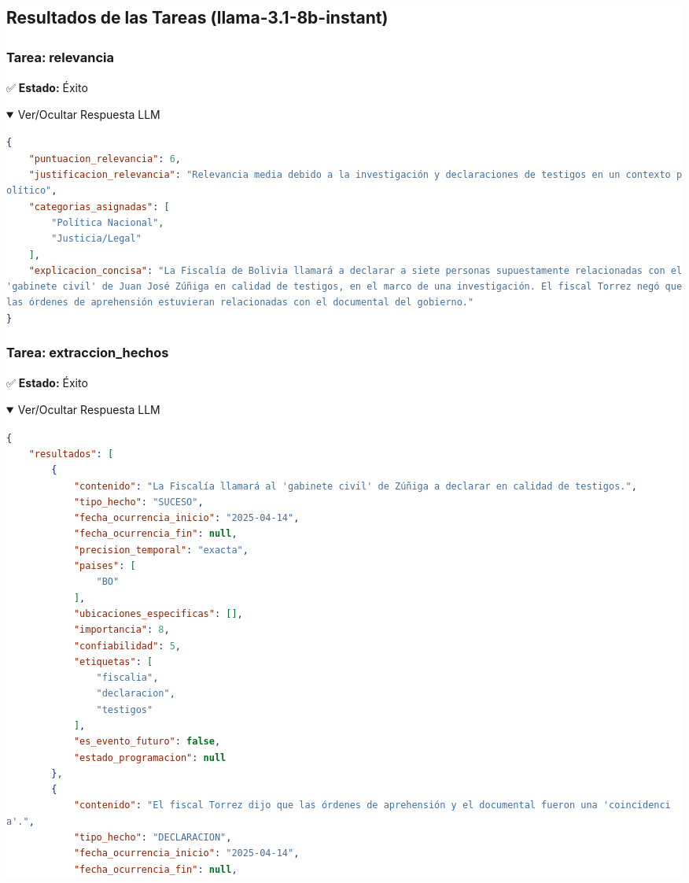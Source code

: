 
## Resultados de las Tareas (llama-3.1-8b-instant)

### Tarea: relevancia

✅ **Estado:** Éxito


<details open>
<summary>Ver/Ocultar Respuesta LLM</summary>

```json
{
    "puntuacion_relevancia": 6,
    "justificacion_relevancia": "Relevancia media debido a la investigación y declaraciones de testigos en un contexto político",
    "categorias_asignadas": [
        "Política Nacional",
        "Justicia/Legal"
    ],
    "explicacion_concisa": "La Fiscalía de Bolivia llamará a declarar a siete personas supuestamente relacionadas con el 'gabinete civil' de Juan José Zúñiga en calidad de testigos, en el marco de una investigación. El fiscal Torrez negó que las órdenes de aprehensión estuvieran relacionadas con el documental del gobierno."
}
```
</details>


### Tarea: extraccion_hechos

✅ **Estado:** Éxito


<details open>
<summary>Ver/Ocultar Respuesta LLM</summary>

```json
{
    "resultados": [
        {
            "contenido": "La Fiscalía llamará al 'gabinete civil' de Zúñiga a declarar en calidad de testigos.",
            "tipo_hecho": "SUCESO",
            "fecha_ocurrencia_inicio": "2025-04-14",
            "fecha_ocurrencia_fin": null,
            "precision_temporal": "exacta",
            "paises": [
                "BO"
            ],
            "ubicaciones_especificas": [],
            "importancia": 8,
            "confiabilidad": 5,
            "etiquetas": [
                "fiscalia",
                "declaracion",
                "testigos"
            ],
            "es_evento_futuro": false,
            "estado_programacion": null
        },
        {
            "contenido": "El fiscal Torrez dijo que las órdenes de aprehensión y el documental fueron una 'coincidencia'.",
            "tipo_hecho": "DECLARACION",
            "fecha_ocurrencia_inicio": "2025-04-14",
            "fecha_ocurrencia_fin": null,
```